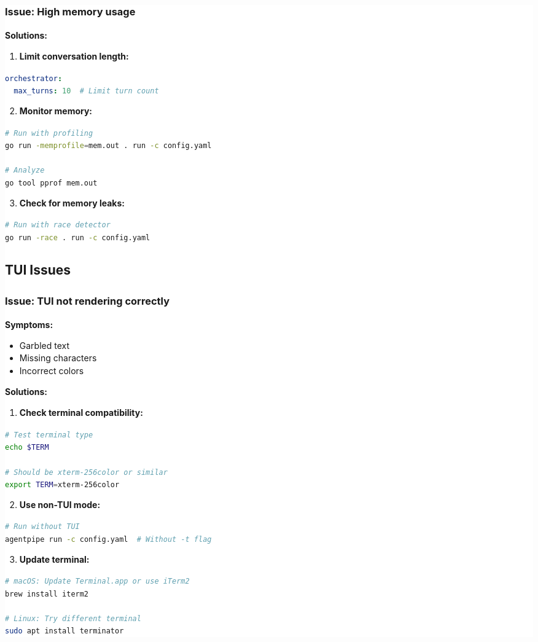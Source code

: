 ### Issue: High memory usage

**Solutions:**

1. **Limit conversation length:**
```yaml
orchestrator:
  max_turns: 10  # Limit turn count
```

2. **Monitor memory:**
```bash
# Run with profiling
go run -memprofile=mem.out . run -c config.yaml

# Analyze
go tool pprof mem.out
```

3. **Check for memory leaks:**
```bash
# Run with race detector
go run -race . run -c config.yaml
```

## TUI Issues

### Issue: TUI not rendering correctly

**Symptoms:**
- Garbled text
- Missing characters
- Incorrect colors

**Solutions:**

1. **Check terminal compatibility:**
```bash
# Test terminal type
echo $TERM

# Should be xterm-256color or similar
export TERM=xterm-256color
```

2. **Use non-TUI mode:**
```bash
# Run without TUI
agentpipe run -c config.yaml  # Without -t flag
```

3. **Update terminal:**
```bash
# macOS: Update Terminal.app or use iTerm2
brew install iterm2

# Linux: Try different terminal
sudo apt install terminator
```
